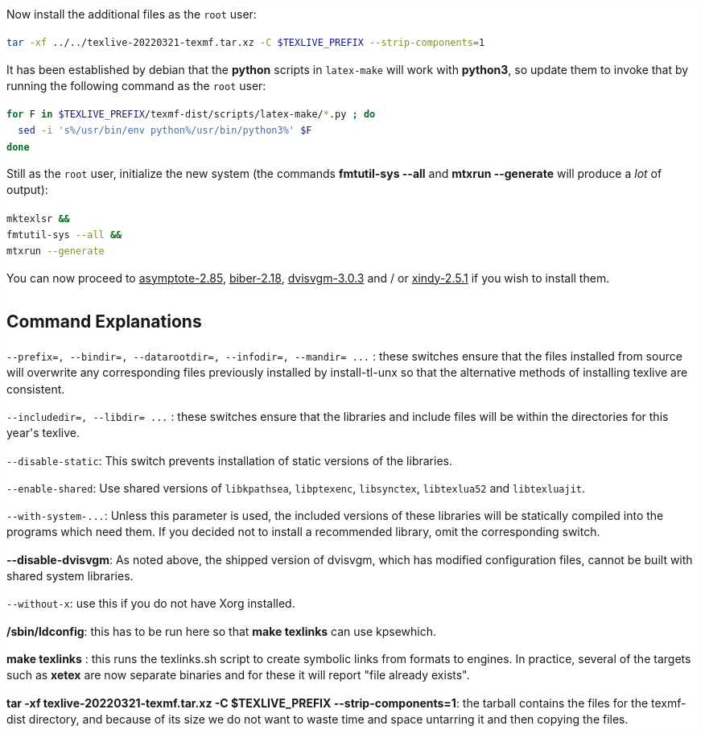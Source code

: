Now install the additional files as the `root` user:

```bash
tar -xf ../../texlive-20220321-texmf.tar.xz -C $TEXLIVE_PREFIX --strip-components=1
```

It has been established by debian that the **python** scripts in `latex-make` will work with **python3**, so update them to invoke that by running the following command as the `root` user:

```bash
for F in $TEXLIVE_PREFIX/texmf-dist/scripts/latex-make/*.py ; do
  sed -i 's%/usr/bin/env python%/usr/bin/python3%' $F
done
```

Still as the `root` user, initialize the new system (the commands **fmtutil-sys --all** and **mtxrun --generate** will produce a _lot_ of output):

```bash
mktexlsr &&
fmtutil-sys --all &&
mtxrun --generate
```

You can now proceed to [asymptote-2.85](51.Typesetting.md#514-asymptote-285), [biber-2.18](51.Typesetting.md#515-biber-218), [dvisvgm-3.0.3](51.Typesetting.md#516-dvisvgm-303) and / or [xindy-2.5.1](51.Typesetting.md#517-xindy-251) if you wish to install them.

Command Explanations
--------------------

`--prefix=, --bindir=, --datarootdir=, --infodir=, --mandir= ...` : these switches ensure that the files installed from source will overwrite any corresponding files previously installed by install-tl-unx so that the alternative methods of installing texlive are consistent.

`--includedir=, --libdir= ...` : these switches ensure that the libraries and include files will be within the directories for this year's texlive.

`--disable-static`: This switch prevents installation of static versions of the libraries.

`--enable-shared`: Use shared versions of `libkpathsea`, `libptexenc`, `libsynctex`, `libtexlua52` and `libtexluajit`.

`--with-system-...`: Unless this parameter is used, the included versions of these libraries will be statically compiled into the programs which need them. If you decided not to install a recommended library, omit the corresponding switch.

**--disable-dvisvgm**: As noted above, the shipped version of dvisvgm, which has modified configuration files, cannot be built with shared system libraries.

`--without-x`: use this if you do not have Xorg installed.

**/sbin/ldconfig**: this has to be run here so that **make texlinks** can use kpsewhich.

**make texlinks** : this runs the texlinks.sh script to create symbolic links from formats to engines. In practice, several of the targets such as **xetex** are now separate binaries and for these it will report "file already exists".

**tar -xf texlive-20220321-texmf.tar.xz -C $TEXLIVE_PREFIX --strip-components=1**: the tarball contains the files for the texmf-dist directory, and because of its size we do not want to waste time and space untarring it and then copying the files.
